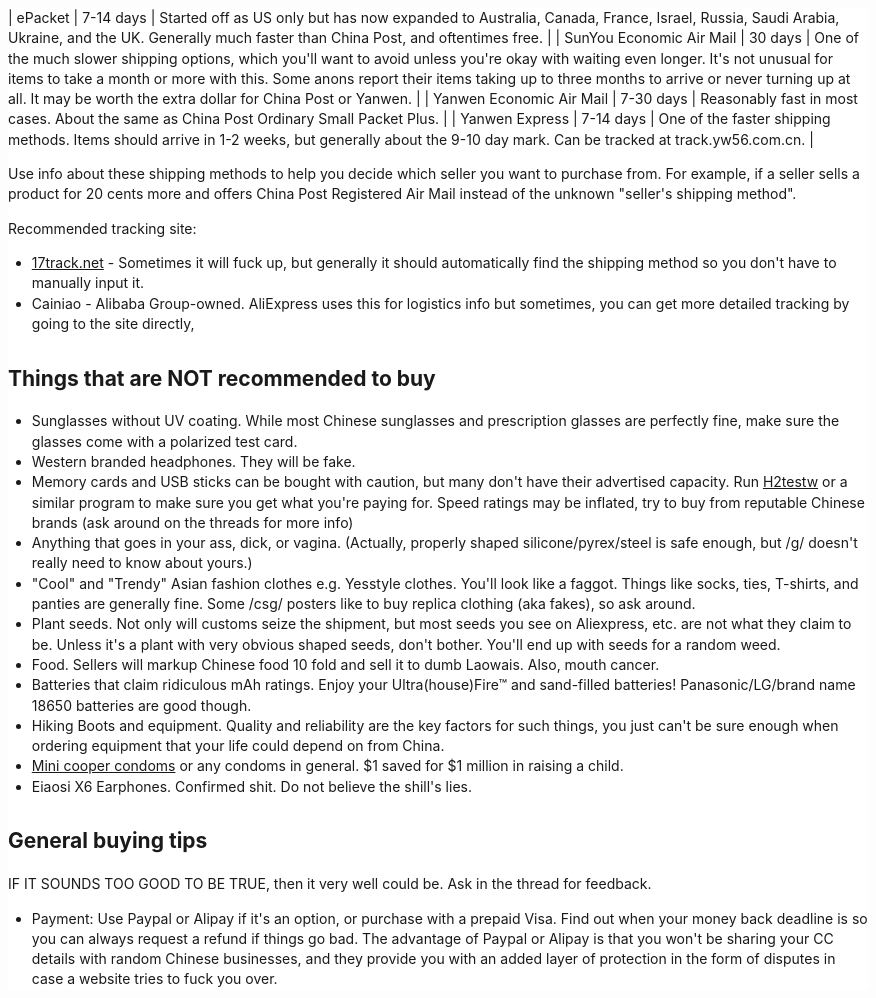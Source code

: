 | ePacket                                          | 7-14 days                      | Started off as US only but has now expanded to Australia, Canada, France, Israel, Russia, Saudi Arabia, Ukraine, and the UK. Generally much faster than China Post, and oftentimes free.                                                                                                                                              |
| SunYou Economic Air Mail                         | 30 days                        | One of the much slower shipping options, which you'll want to avoid unless you're okay with waiting even longer. It's not unusual for items to take a month or more with this. Some anons report their items taking up to three months to arrive or never turning up at all. It may be worth the extra dollar for China Post or Yanwen. |
| Yanwen Economic Air Mail                         | 7-30 days                      | Reasonably fast in most cases. About the same as China Post Ordinary Small Packet Plus.                                                                                                                                                                                                                                                |
| Yanwen Express                                   | 7-14 days                      | One of the faster shipping methods. Items should arrive in 1-2 weeks, but generally about the 9-10 day mark. Can be tracked at track.yw56.com.cn.                                                                                                                                                                                      |

Use info about these shipping methods to help you decide which seller you want to purchase from. For example, if a seller sells a product for 20 cents more and offers China Post Registered Air Mail instead of the unknown "seller's shipping method".

Recommended tracking site:

-   [17track.net](https://17track.net/) - Sometimes it will fuck up, but generally it should automatically find the shipping method so you don't have to manually input it.
-   Cainiao - Alibaba Group-owned. AliExpress uses this for logistics info but sometimes, you can get more detailed tracking by going to the site directly,

Things that are NOT recommended to buy
--------------------------------------

-   Sunglasses without UV coating. While most Chinese sunglasses and prescription glasses are perfectly fine, make sure the glasses come with a polarized test card.
-   Western branded headphones. They will be fake.
-   Memory cards and USB sticks can be bought with caution, but many don't have their advertised capacity. Run [H2testw](https://www.heise.de/download/product/h2testw-50539/download) or a similar program to make sure you get what you're paying for. Speed ratings may be inflated, try to buy from reputable Chinese brands (ask around on the threads for more info)
-   Anything that goes in your ass, dick, or vagina. (Actually, properly shaped silicone/pyrex/steel is safe enough, but /g/ doesn't really need to know about yours.)
-   "Cool" and "Trendy" Asian fashion clothes e.g. Yesstyle clothes. You'll look like a faggot. Things like socks, ties, T-shirts, and panties are generally fine. Some /csg/ posters like to buy replica clothing (aka fakes), so ask around.
-   Plant seeds. Not only will customs seize the shipment, but most seeds you see on Aliexpress, etc. are not what they claim to be. Unless it's a plant with very obvious shaped seeds, don't bother. You'll end up with seeds for a random weed.
-   Food. Sellers will markup Chinese food 10 fold and sell it to dumb Laowais. Also, mouth cancer.
-   Batteries that claim ridiculous mAh ratings. Enjoy your Ultra(house)Fire™ and sand-filled batteries! Panasonic/LG/brand name 18650 batteries are good though.
-   Hiking Boots and equipment. Quality and reliability are the key factors for such things, you just can't be sure enough when ordering equipment that your life could depend on from China.
-   [Mini cooper condoms](https://www.aliexpress.com/item/Brand-Mini-Small-Condoms-For-Men-10pcs-Lot-Ultra-Thin-Width-46mm-Sex-Products-Condones-Sex/32319802551.html) or any condoms in general. $1 saved for $1 million in raising a child.
-   Eiaosi X6 Earphones. Confirmed shit. Do not believe the shill's lies.

General buying tips
-------------------

IF IT SOUNDS TOO GOOD TO BE TRUE, then it very well could be. Ask in the thread for feedback.

-   Payment: Use Paypal or Alipay if it's an option, or purchase with a prepaid Visa. Find out when your money back deadline is so you can always request a refund if things go bad. The advantage of Paypal or Alipay is that you won't be sharing your CC details with random Chinese businesses, and they provide you with an added layer of protection in the form of disputes in case a website tries to fuck you over.

